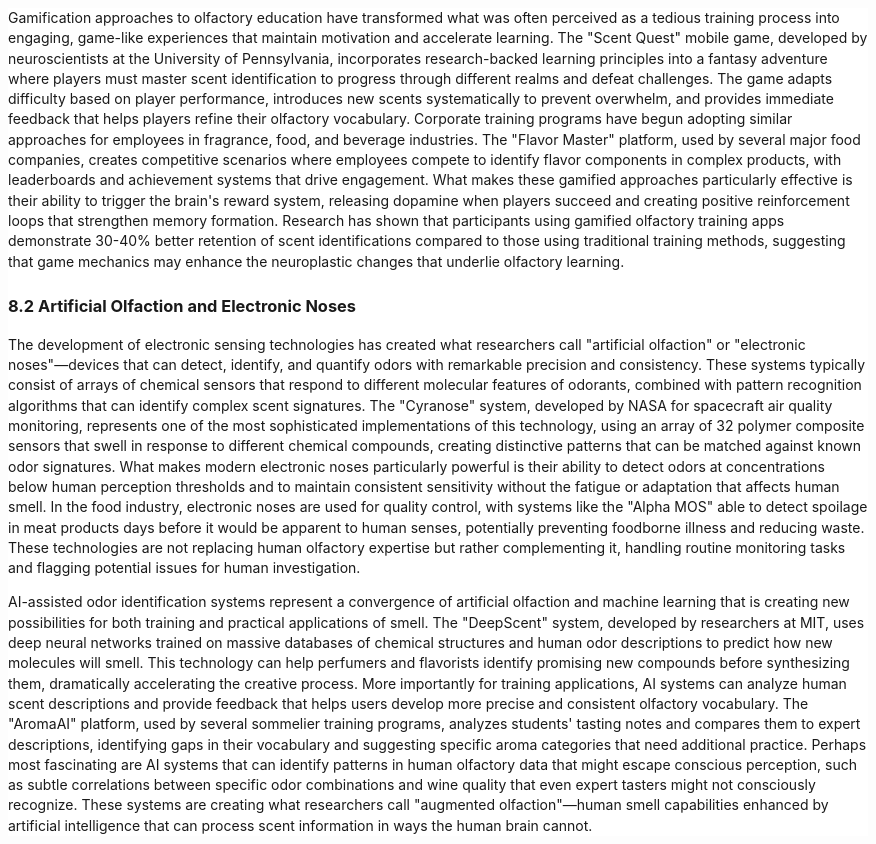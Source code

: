 Gamification approaches to olfactory education have transformed what was often perceived as a tedious training process into engaging, game-like experiences that maintain motivation and accelerate learning. The "Scent Quest" mobile game, developed by neuroscientists at the University of Pennsylvania, incorporates research-backed learning principles into a fantasy adventure where players must master scent identification to progress through different realms and defeat challenges. The game adapts difficulty based on player performance, introduces new scents systematically to prevent overwhelm, and provides immediate feedback that helps players refine their olfactory vocabulary. Corporate training programs have begun adopting similar approaches for employees in fragrance, food, and beverage industries. The "Flavor Master" platform, used by several major food companies, creates competitive scenarios where employees compete to identify flavor components in complex products, with leaderboards and achievement systems that drive engagement. What makes these gamified approaches particularly effective is their ability to trigger the brain's reward system, releasing dopamine when players succeed and creating positive reinforcement loops that strengthen memory formation. Research has shown that participants using gamified olfactory training apps demonstrate 30-40% better retention of scent identifications compared to those using traditional training methods, suggesting that game mechanics may enhance the neuroplastic changes that underlie olfactory learning.

### 8.2 Artificial Olfaction and Electronic Noses

The development of electronic sensing technologies has created what researchers call "artificial olfaction" or "electronic noses"—devices that can detect, identify, and quantify odors with remarkable precision and consistency. These systems typically consist of arrays of chemical sensors that respond to different molecular features of odorants, combined with pattern recognition algorithms that can identify complex scent signatures. The "Cyranose" system, developed by NASA for spacecraft air quality monitoring, represents one of the most sophisticated implementations of this technology, using an array of 32 polymer composite sensors that swell in response to different chemical compounds, creating distinctive patterns that can be matched against known odor signatures. What makes modern electronic noses particularly powerful is their ability to detect odors at concentrations below human perception thresholds and to maintain consistent sensitivity without the fatigue or adaptation that affects human smell. In the food industry, electronic noses are used for quality control, with systems like the "Alpha MOS" able to detect spoilage in meat products days before it would be apparent to human senses, potentially preventing foodborne illness and reducing waste. These technologies are not replacing human olfactory expertise but rather complementing it, handling routine monitoring tasks and flagging potential issues for human investigation.

AI-assisted odor identification systems represent a convergence of artificial olfaction and machine learning that is creating new possibilities for both training and practical applications of smell. The "DeepScent" system, developed by researchers at MIT, uses deep neural networks trained on massive databases of chemical structures and human odor descriptions to predict how new molecules will smell. This technology can help perfumers and flavorists identify promising new compounds before synthesizing them, dramatically accelerating the creative process. More importantly for training applications, AI systems can analyze human scent descriptions and provide feedback that helps users develop more precise and consistent olfactory vocabulary. The "AromaAI" platform, used by several sommelier training programs, analyzes students' tasting notes and compares them to expert descriptions, identifying gaps in their vocabulary and suggesting specific aroma categories that need additional practice. Perhaps most fascinating are AI systems that can identify patterns in human olfactory data that might escape conscious perception, such as subtle correlations between specific odor combinations and wine quality that even expert tasters might not consciously recognize. These systems are creating what researchers call "augmented olfaction"—human smell capabilities enhanced by artificial intelligence that can process scent information in ways the human brain cannot.
